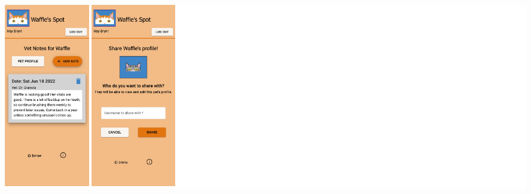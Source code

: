<img src="public/screenshots/vet-note.jpg" style="height: 300px;"/> <img src="public/screenshots/share-profile.jpg" style="height: 300px;"/> 